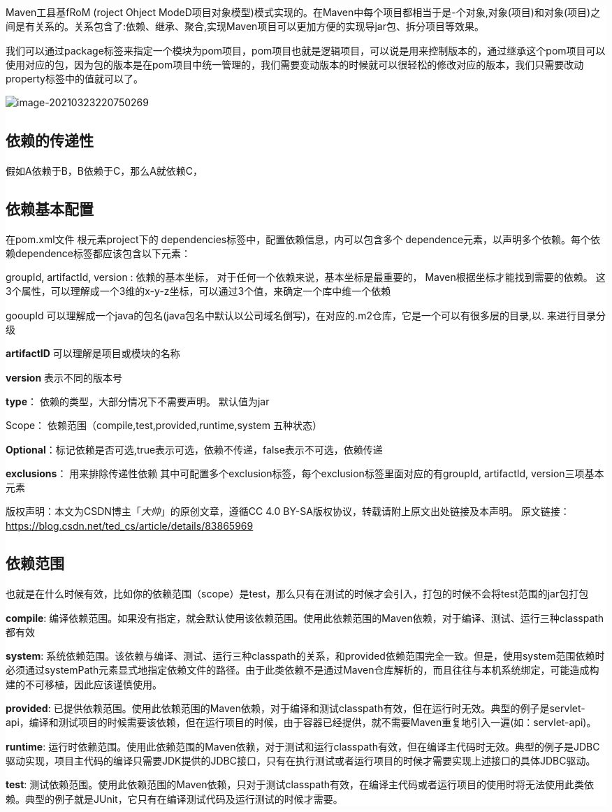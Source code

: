 Maven工县基fRoM (roject Ohject ModeD项目对象模型)模式实现的。在Maven中每个项目都相当于是-个对象,对象(项目)和对象(项目)之间是有关系的。关系包含了:依赖、继承、聚合,实现Maven项目可以更加方便的实现导jar包、拆分项目等效果。

我们可以通过package标签来指定一个模块为pom项目，pom项目也就是逻辑项目，可以说是用来控制版本的，通过继承这个pom项目可以使用对应的包，因为包的版本是在pom项目中统一管理的，我们需要变动版本的时候就可以很轻松的修改对应的版本，我们只需要改动property标签中的值就可以了。

![image-20210323220750269](F:\Java学习\截图\image-20210323220750269.png)



## 依赖的传递性

假如A依赖于B，B依赖于C，那么A就依赖C，



## 依赖基本配置

在pom.xml文件 根元素project下的 dependencies标签中，配置依赖信息，内可以包含多个 dependence元素，以声明多个依赖。每个依赖dependence标签都应该包含以下元素：

groupId, artifactId, version : 依赖的基本坐标， 对于任何一个依赖来说，基本坐标是最重要的， Maven根据坐标才能找到需要的依赖。
这3个属性，可以理解成一个3维的x-y-z坐标，可以通过3个值，来确定一个库中维一个依赖

gooupId 可以理解成一个java的包名(java包名中默认以公司域名倒写)，在对应的.m2仓库，它是一个可以有很多层的目录,以. 来进行目录分级

**artifactID** 可以理解是项目或模块的名称

**version** 表示不同的版本号

**type**： 依赖的类型，大部分情况下不需要声明。 默认值为jar

Scope： 依赖范围（compile,test,provided,runtime,system 五种状态）

**Optional**：标记依赖是否可选,true表示可选，依赖不传递，false表示不可选，依赖传递

**exclusions**： 用来排除传递性依赖 其中可配置多个exclusion标签，每个exclusion标签里面对应的有groupId, artifactId, version三项基本元素

版权声明：本文为CSDN博主「_大帅_」的原创文章，遵循CC 4.0 BY-SA版权协议，转载请附上原文出处链接及本声明。
原文链接：https://blog.csdn.net/ted_cs/article/details/83865969





## 依赖范围

也就是在什么时候有效，比如你的依赖范围（scope）是test，那么只有在测试的时候才会引入，打包的时候不会将test范围的jar包打包

**compile**: 编译依赖范围。如果没有指定，就会默认使用该依赖范围。使用此依赖范围的Maven依赖，对于编译、测试、运行三种classpath都有效

**system**: 系统依赖范围。该依赖与编译、测试、运行三种classpath的关系，和provided依赖范围完全一致。但是，使用system范围依赖时必须通过systemPath元素显式地指定依赖文件的路径。由于此类依赖不是通过Maven仓库解析的，而且往往与本机系统绑定，可能造成构建的不可移植，因此应该谨慎使用。

**provided**: 已提供依赖范围。使用此依赖范围的Maven依赖，对于编译和测试classpath有效，但在运行时无效。典型的例子是servlet-api，编译和测试项目的时候需要该依赖，但在运行项目的时候，由于容器已经提供，就不需要Maven重复地引入一遍(如：servlet-api)。

**runtime**: 运行时依赖范围。使用此依赖范围的Maven依赖，对于测试和运行classpath有效，但在编译主代码时无效。典型的例子是JDBC驱动实现，项目主代码的编译只需要JDK提供的JDBC接口，只有在执行测试或者运行项目的时候才需要实现上述接口的具体JDBC驱动。

**test**: 测试依赖范围。使用此依赖范围的Maven依赖，只对于测试classpath有效，在编译主代码或者运行项目的使用时将无法使用此类依赖。典型的例子就是JUnit，它只有在编译测试代码及运行测试的时候才需要。
